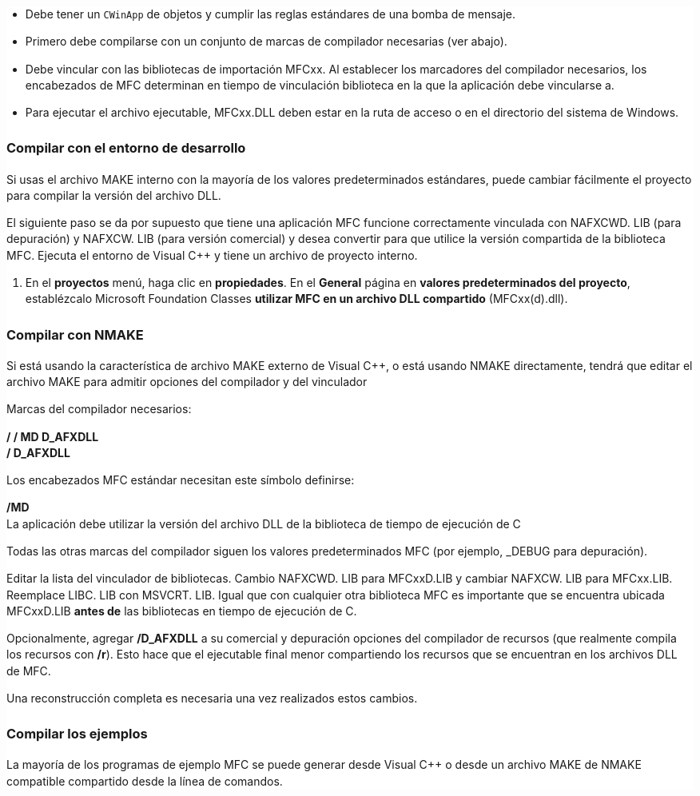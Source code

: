 -   Debe tener un `CWinApp` de objetos y cumplir las reglas estándares de una bomba de mensaje.  
  
-   Primero debe compilarse con un conjunto de marcas de compilador necesarias (ver abajo).  
  
-   Debe vincular con las bibliotecas de importación MFCxx. Al establecer los marcadores del compilador necesarios, los encabezados de MFC determinan en tiempo de vinculación biblioteca en la que la aplicación debe vincularse a.  
  
-   Para ejecutar el archivo ejecutable, MFCxx.DLL deben estar en la ruta de acceso o en el directorio del sistema de Windows.  
  
### <a name="building-with-the-development-environment"></a>Compilar con el entorno de desarrollo  
 Si usas el archivo MAKE interno con la mayoría de los valores predeterminados estándares, puede cambiar fácilmente el proyecto para compilar la versión del archivo DLL.  
  
 El siguiente paso se da por supuesto que tiene una aplicación MFC funcione correctamente vinculada con NAFXCWD. LIB (para depuración) y NAFXCW. LIB (para versión comercial) y desea convertir para que utilice la versión compartida de la biblioteca MFC. Ejecuta el entorno de Visual C++ y tiene un archivo de proyecto interno.  
  
1.  En el **proyectos** menú, haga clic en **propiedades**. En el **General** página en **valores predeterminados del proyecto**, establézcalo Microsoft Foundation Classes **utilizar MFC en un archivo DLL compartido** (MFCxx(d).dll).  
  
### <a name="building-with-nmake"></a>Compilar con NMAKE  
 Si está usando la característica de archivo MAKE externo de Visual C++, o está usando NMAKE directamente, tendrá que editar el archivo MAKE para admitir opciones del compilador y del vinculador  
  
 Marcas del compilador necesarios:  
  
 **/ / MD D_AFXDLL**  
 **/ D_AFXDLL**  
  
 Los encabezados MFC estándar necesitan este símbolo definirse:  
  
 **/MD**  
 La aplicación debe utilizar la versión del archivo DLL de la biblioteca de tiempo de ejecución de C  
  
 Todas las otras marcas del compilador siguen los valores predeterminados MFC (por ejemplo, _DEBUG para depuración).  
  
 Editar la lista del vinculador de bibliotecas. Cambio NAFXCWD. LIB para MFCxxD.LIB y cambiar NAFXCW. LIB para MFCxx.LIB. Reemplace LIBC. LIB con MSVCRT. LIB. Igual que con cualquier otra biblioteca MFC es importante que se encuentra ubicada MFCxxD.LIB **antes de** las bibliotecas en tiempo de ejecución de C.  
  
 Opcionalmente, agregar **/D_AFXDLL** a su comercial y depuración opciones del compilador de recursos (que realmente compila los recursos con **/r**). Esto hace que el ejecutable final menor compartiendo los recursos que se encuentran en los archivos DLL de MFC.  
  
 Una reconstrucción completa es necesaria una vez realizados estos cambios.  
  
### <a name="building-the-samples"></a>Compilar los ejemplos  
 La mayoría de los programas de ejemplo MFC se puede generar desde Visual C++ o desde un archivo MAKE de NMAKE compatible compartido desde la línea de comandos.  
  